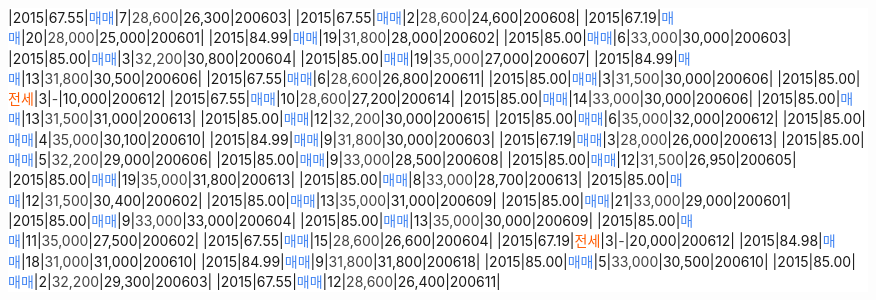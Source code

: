 |2015|67.55|<span style="color:#4285f3">매매</span>|7|<span style="color:#444444">28,600</span>|26,300|200603|
|2015|67.55|<span style="color:#4285f3">매매</span>|2|<span style="color:#444444">28,600</span>|24,600|200608|
|2015|67.19|<span style="color:#4285f3">매매</span>|20|<span style="color:#444444">28,000</span>|25,000|200601|
|2015|84.99|<span style="color:#4285f3">매매</span>|19|<span style="color:#444444">31,800</span>|28,000|200602|
|2015|85.00|<span style="color:#4285f3">매매</span>|6|<span style="color:#444444">33,000</span>|30,000|200603|
|2015|85.00|<span style="color:#4285f3">매매</span>|3|<span style="color:#444444">32,200</span>|30,800|200604|
|2015|85.00|<span style="color:#4285f3">매매</span>|19|<span style="color:#444444">35,000</span>|27,000|200607|
|2015|84.99|<span style="color:#4285f3">매매</span>|13|<span style="color:#444444">31,800</span>|30,500|200606|
|2015|67.55|<span style="color:#4285f3">매매</span>|6|<span style="color:#444444">28,600</span>|26,800|200611|
|2015|85.00|<span style="color:#4285f3">매매</span>|3|<span style="color:#444444">31,500</span>|30,000|200606|
|2015|85.00|<span style="color:#ff5a00">전세</span>|3|<span style="color:#444444">-</span>|10,000|200612|
|2015|67.55|<span style="color:#4285f3">매매</span>|10|<span style="color:#444444">28,600</span>|27,200|200614|
|2015|85.00|<span style="color:#4285f3">매매</span>|14|<span style="color:#444444">33,000</span>|30,000|200606|
|2015|85.00|<span style="color:#4285f3">매매</span>|13|<span style="color:#444444">31,500</span>|31,000|200613|
|2015|85.00|<span style="color:#4285f3">매매</span>|12|<span style="color:#444444">32,200</span>|30,000|200615|
|2015|85.00|<span style="color:#4285f3">매매</span>|6|<span style="color:#444444">35,000</span>|32,000|200612|
|2015|85.00|<span style="color:#4285f3">매매</span>|4|<span style="color:#444444">35,000</span>|30,100|200610|
|2015|84.99|<span style="color:#4285f3">매매</span>|9|<span style="color:#444444">31,800</span>|30,000|200603|
|2015|67.19|<span style="color:#4285f3">매매</span>|3|<span style="color:#444444">28,000</span>|26,000|200613|
|2015|85.00|<span style="color:#4285f3">매매</span>|5|<span style="color:#444444">32,200</span>|29,000|200606|
|2015|85.00|<span style="color:#4285f3">매매</span>|9|<span style="color:#444444">33,000</span>|28,500|200608|
|2015|85.00|<span style="color:#4285f3">매매</span>|12|<span style="color:#444444">31,500</span>|26,950|200605|
|2015|85.00|<span style="color:#4285f3">매매</span>|19|<span style="color:#444444">35,000</span>|31,800|200613|
|2015|85.00|<span style="color:#4285f3">매매</span>|8|<span style="color:#444444">33,000</span>|28,700|200613|
|2015|85.00|<span style="color:#4285f3">매매</span>|12|<span style="color:#444444">31,500</span>|30,400|200602|
|2015|85.00|<span style="color:#4285f3">매매</span>|13|<span style="color:#444444">35,000</span>|31,000|200609|
|2015|85.00|<span style="color:#4285f3">매매</span>|21|<span style="color:#444444">33,000</span>|29,000|200601|
|2015|85.00|<span style="color:#4285f3">매매</span>|9|<span style="color:#444444">33,000</span>|33,000|200604|
|2015|85.00|<span style="color:#4285f3">매매</span>|13|<span style="color:#444444">35,000</span>|30,000|200609|
|2015|85.00|<span style="color:#4285f3">매매</span>|11|<span style="color:#444444">35,000</span>|27,500|200602|
|2015|67.55|<span style="color:#4285f3">매매</span>|15|<span style="color:#444444">28,600</span>|26,600|200604|
|2015|67.19|<span style="color:#ff5a00">전세</span>|3|<span style="color:#444444">-</span>|20,000|200612|
|2015|84.98|<span style="color:#4285f3">매매</span>|18|<span style="color:#444444">31,000</span>|31,000|200610|
|2015|84.99|<span style="color:#4285f3">매매</span>|9|<span style="color:#444444">31,800</span>|31,800|200618|
|2015|85.00|<span style="color:#4285f3">매매</span>|5|<span style="color:#444444">33,000</span>|30,500|200610|
|2015|85.00|<span style="color:#4285f3">매매</span>|2|<span style="color:#444444">32,200</span>|29,300|200603|
|2015|67.55|<span style="color:#4285f3">매매</span>|12|<span style="color:#444444">28,600</span>|26,400|200611|